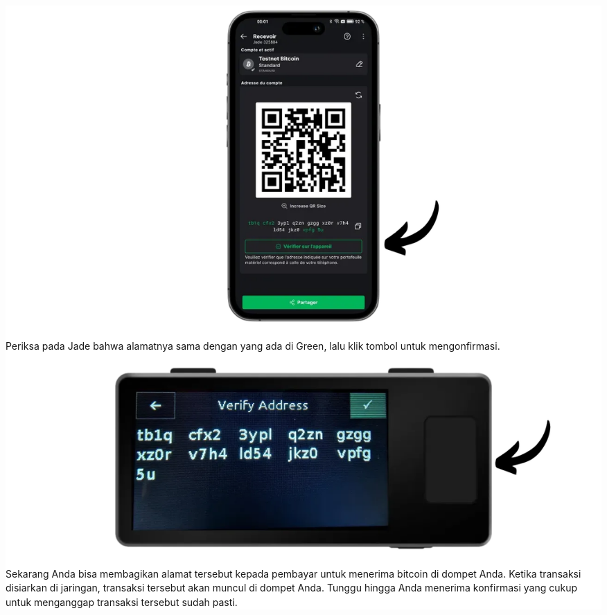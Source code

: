 ![JADE-PLUS-GREEN](assets/fr/36.webp)

Periksa pada Jade bahwa alamatnya sama dengan yang ada di Green, lalu klik tombol untuk mengonfirmasi.

![JADE-PLUS-GREEN](assets/fr/37.webp)

Sekarang Anda bisa membagikan alamat tersebut kepada pembayar untuk menerima bitcoin di dompet Anda. Ketika transaksi disiarkan di jaringan, transaksi tersebut akan muncul di dompet Anda. Tunggu hingga Anda menerima konfirmasi yang cukup untuk menganggap transaksi tersebut sudah pasti.
